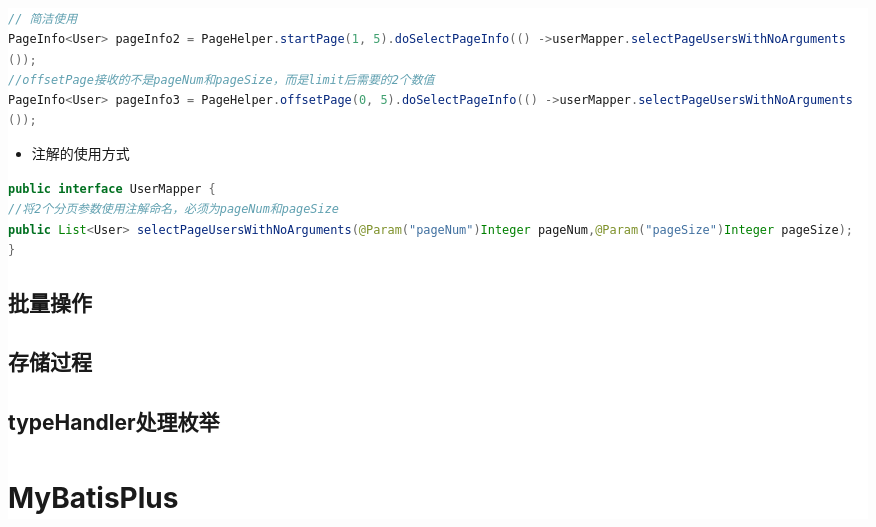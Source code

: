 ```java
// 简洁使用
PageInfo<User> pageInfo2 = PageHelper.startPage(1, 5).doSelectPageInfo(() ->userMapper.selectPageUsersWithNoArguments());
//offsetPage接收的不是pageNum和pageSize，而是limit后需要的2个数值
PageInfo<User> pageInfo3 = PageHelper.offsetPage(0, 5).doSelectPageInfo(() ->userMapper.selectPageUsersWithNoArguments());
```

* 注解的使用方式
```java
public interface UserMapper {
//将2个分页参数使用注解命名，必须为pageNum和pageSize
public List<User> selectPageUsersWithNoArguments(@Param("pageNum")Integer pageNum,@Param("pageSize")Integer pageSize);
}
```

## 批量操作

## 存储过程
## typeHandler处理枚举
# MyBatisPlus